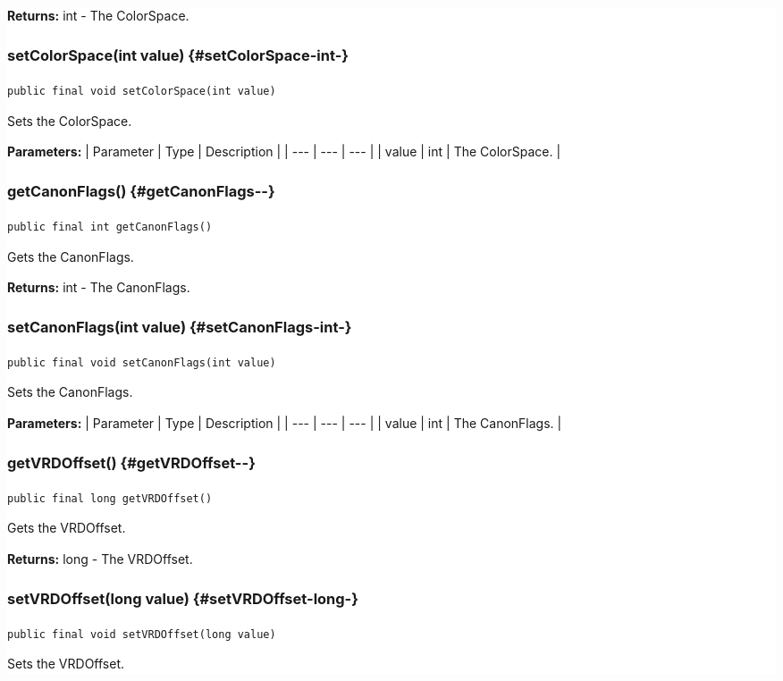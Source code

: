 **Returns:**
int - The ColorSpace.
### setColorSpace(int value) {#setColorSpace-int-}
```
public final void setColorSpace(int value)
```


Sets the ColorSpace.

**Parameters:**
| Parameter | Type | Description |
| --- | --- | --- |
| value | int | The ColorSpace. |

### getCanonFlags() {#getCanonFlags--}
```
public final int getCanonFlags()
```


Gets the CanonFlags.

**Returns:**
int - The CanonFlags.
### setCanonFlags(int value) {#setCanonFlags-int-}
```
public final void setCanonFlags(int value)
```


Sets the CanonFlags.

**Parameters:**
| Parameter | Type | Description |
| --- | --- | --- |
| value | int | The CanonFlags. |

### getVRDOffset() {#getVRDOffset--}
```
public final long getVRDOffset()
```


Gets the VRDOffset.

**Returns:**
long - The VRDOffset.
### setVRDOffset(long value) {#setVRDOffset-long-}
```
public final void setVRDOffset(long value)
```


Sets the VRDOffset.

